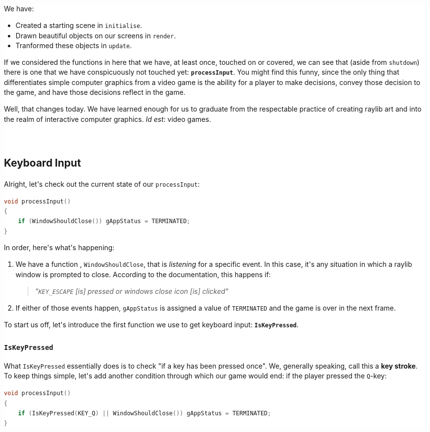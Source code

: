 We have:

- Created a starting scene in `initialise`.
- Drawn beautiful objects on our screens in `render`.
- Tranformed these objects in `update`.

If we considered the functions in here that we have, at least once, touched on or covered, we can see that (aside from `shutdown`) there is one that we have conspicuously not touched yet: **`processInput`**. You might find this funny, since the only thing that differentiates simple computer graphics from a video game is the ability for a player to make decisions, convey those decision to the game, and have those decisions reflect in the game.

Well, that changes today. We have learned enough for us to graduate from the respectable practice of creating raylib art and into the realm of interactive computer graphics. _Id est:_ video games.

<br>

<a id="2"></a>

## Keyboard Input

Alright, let's check out the current state of our `processInput`:

```c++
void processInput()
{
    if (WindowShouldClose()) gAppStatus = TERMINATED;
}
```

In order, here's what's happening:

1. We have a function , `WindowShouldClose`, that is _listening_ for a specific event. In this case, it's any situation in which a raylib window is prompted to close. According to the documentation, this happens if:
    > _"`KEY_ESCAPE` [is] pressed or windows close icon [is] clicked"_
2. If either of those events happen, `gAppStatus` is assigned a value of `TERMINATED` and the game is over in the next frame.

To start us off, let's introduce the first function we use to get keyboard input: **`IsKeyPressed`**.

<a id="2-1"></a>

### `IsKeyPressed`

What `IsKeyPressed` essentially does is to check "if a key has been pressed once". We, generally speaking, call this a **key stroke**. To keep things simple, let's add another condition through which our game would end: if the player pressed the `Q`-key:

```c++
void processInput()
{
    if (IsKeyPressed(KEY_Q) || WindowShouldClose()) gAppStatus = TERMINATED;
}
```

